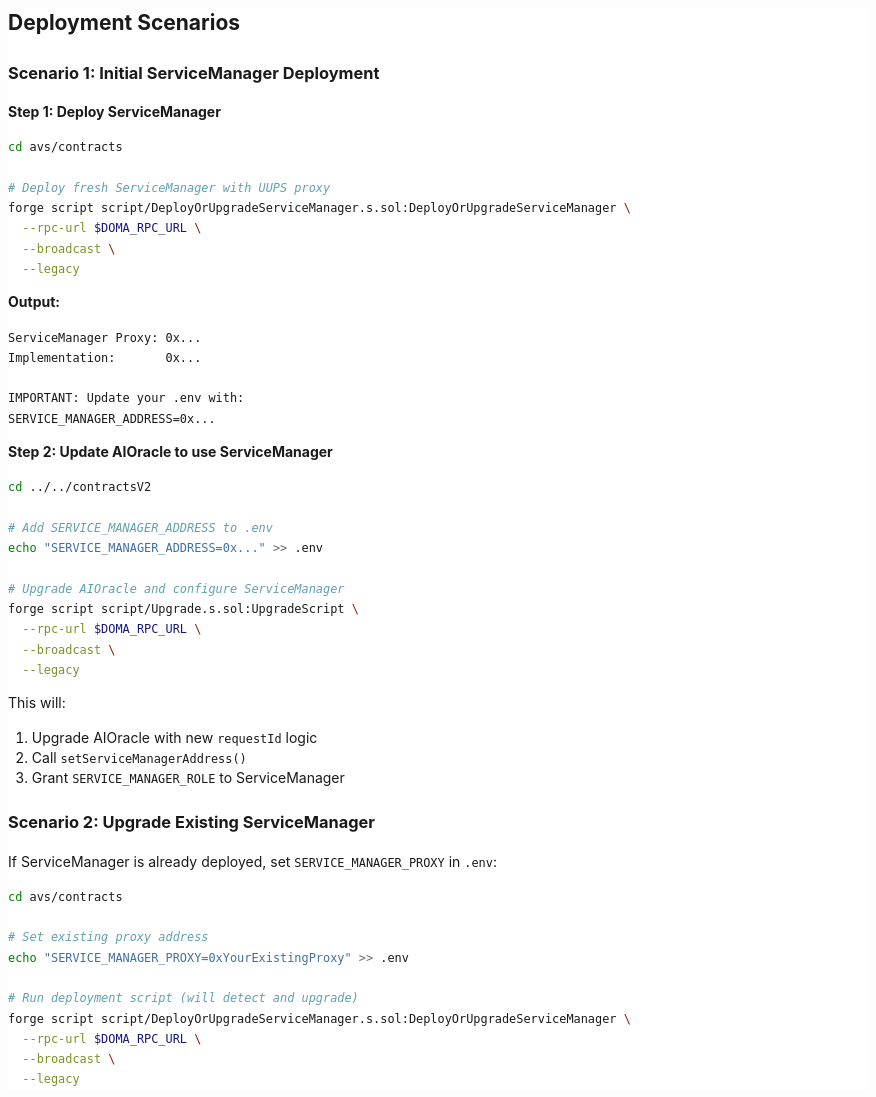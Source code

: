 ## Deployment Scenarios

### Scenario 1: Initial ServiceManager Deployment

**Step 1: Deploy ServiceManager**
```bash
cd avs/contracts

# Deploy fresh ServiceManager with UUPS proxy
forge script script/DeployOrUpgradeServiceManager.s.sol:DeployOrUpgradeServiceManager \
  --rpc-url $DOMA_RPC_URL \
  --broadcast \
  --legacy
```

**Output:**
```
ServiceManager Proxy: 0x...
Implementation:       0x...

IMPORTANT: Update your .env with:
SERVICE_MANAGER_ADDRESS=0x...
```

**Step 2: Update AIOracle to use ServiceManager**
```bash
cd ../../contractsV2

# Add SERVICE_MANAGER_ADDRESS to .env
echo "SERVICE_MANAGER_ADDRESS=0x..." >> .env

# Upgrade AIOracle and configure ServiceManager
forge script script/Upgrade.s.sol:UpgradeScript \
  --rpc-url $DOMA_RPC_URL \
  --broadcast \
  --legacy
```

This will:
1. Upgrade AIOracle with new `requestId` logic
2. Call `setServiceManagerAddress()`
3. Grant `SERVICE_MANAGER_ROLE` to ServiceManager

### Scenario 2: Upgrade Existing ServiceManager

If ServiceManager is already deployed, set `SERVICE_MANAGER_PROXY` in `.env`:

```bash
cd avs/contracts

# Set existing proxy address
echo "SERVICE_MANAGER_PROXY=0xYourExistingProxy" >> .env

# Run deployment script (will detect and upgrade)
forge script script/DeployOrUpgradeServiceManager.s.sol:DeployOrUpgradeServiceManager \
  --rpc-url $DOMA_RPC_URL \
  --broadcast \
  --legacy
```
